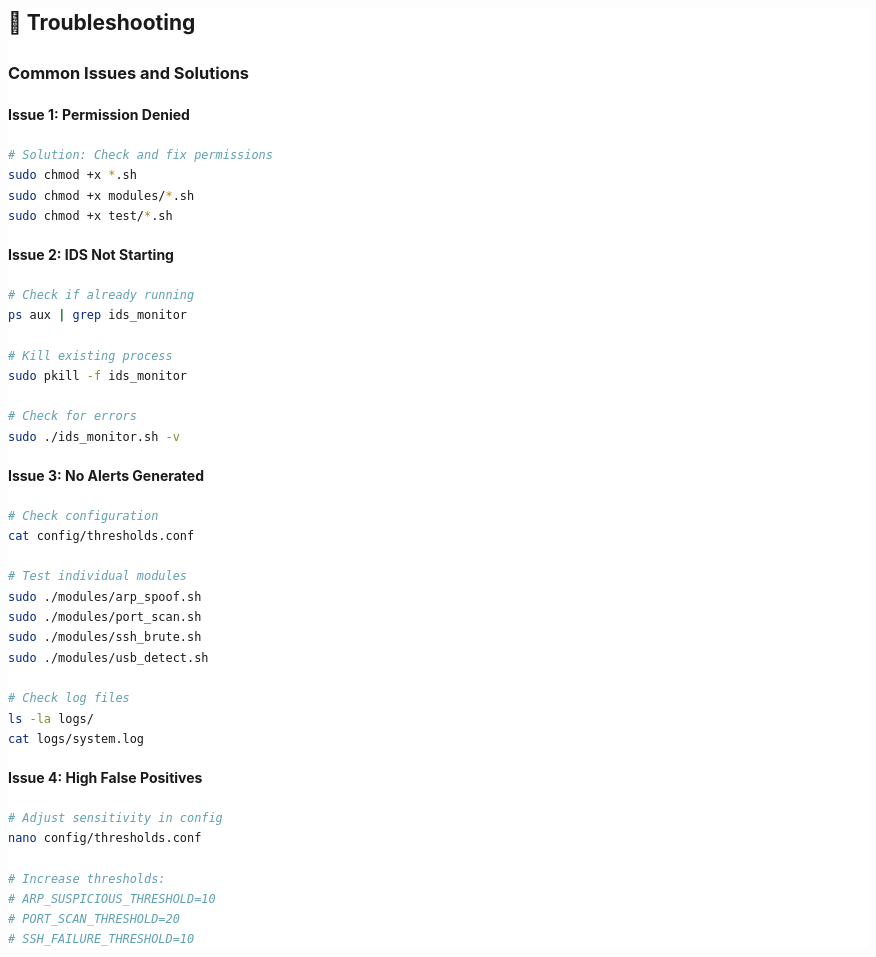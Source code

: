 
## 🔧 **Troubleshooting**

### Common Issues and Solutions

#### Issue 1: Permission Denied
```bash
# Solution: Check and fix permissions
sudo chmod +x *.sh
sudo chmod +x modules/*.sh
sudo chmod +x test/*.sh
```

#### Issue 2: IDS Not Starting
```bash
# Check if already running
ps aux | grep ids_monitor

# Kill existing process
sudo pkill -f ids_monitor

# Check for errors
sudo ./ids_monitor.sh -v
```

#### Issue 3: No Alerts Generated
```bash
# Check configuration
cat config/thresholds.conf

# Test individual modules
sudo ./modules/arp_spoof.sh
sudo ./modules/port_scan.sh
sudo ./modules/ssh_brute.sh
sudo ./modules/usb_detect.sh

# Check log files
ls -la logs/
cat logs/system.log
```

#### Issue 4: High False Positives
```bash
# Adjust sensitivity in config
nano config/thresholds.conf

# Increase thresholds:
# ARP_SUSPICIOUS_THRESHOLD=10
# PORT_SCAN_THRESHOLD=20
# SSH_FAILURE_THRESHOLD=10
```

